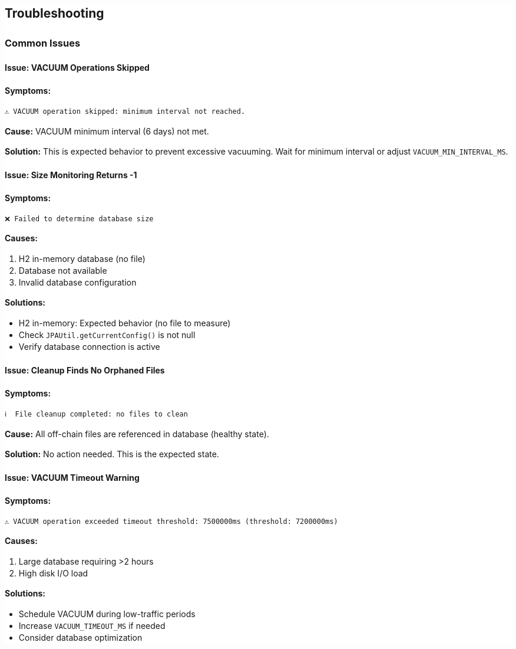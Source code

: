 
## Troubleshooting

### Common Issues

#### Issue: VACUUM Operations Skipped

**Symptoms:**
```
⚠️ VACUUM operation skipped: minimum interval not reached.
```

**Cause:** VACUUM minimum interval (6 days) not met.

**Solution:** This is expected behavior to prevent excessive vacuuming. Wait for minimum interval or adjust `VACUUM_MIN_INTERVAL_MS`.

#### Issue: Size Monitoring Returns -1

**Symptoms:**
```
❌ Failed to determine database size
```

**Causes:**
1. H2 in-memory database (no file)
2. Database not available
3. Invalid database configuration

**Solutions:**
- H2 in-memory: Expected behavior (no file to measure)
- Check `JPAUtil.getCurrentConfig()` is not null
- Verify database connection is active

#### Issue: Cleanup Finds No Orphaned Files

**Symptoms:**
```
ℹ️  File cleanup completed: no files to clean
```

**Cause:** All off-chain files are referenced in database (healthy state).

**Solution:** No action needed. This is the expected state.

#### Issue: VACUUM Timeout Warning

**Symptoms:**
```
⚠️ VACUUM operation exceeded timeout threshold: 7500000ms (threshold: 7200000ms)
```

**Causes:**
1. Large database requiring >2 hours
2. High disk I/O load

**Solutions:**
- Schedule VACUUM during low-traffic periods
- Increase `VACUUM_TIMEOUT_MS` if needed
- Consider database optimization
